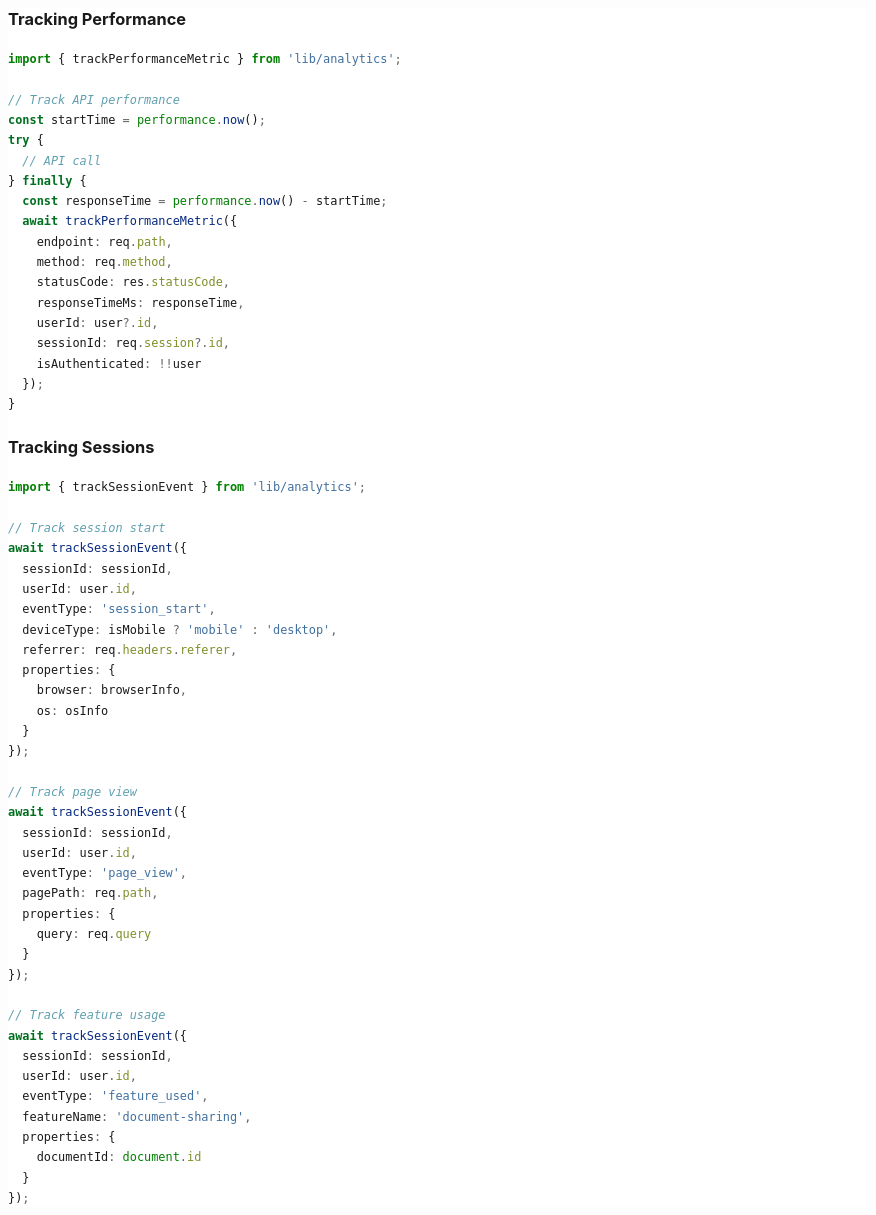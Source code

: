 ### Tracking Performance

```typescript
import { trackPerformanceMetric } from 'lib/analytics';

// Track API performance
const startTime = performance.now();
try {
  // API call
} finally {
  const responseTime = performance.now() - startTime;
  await trackPerformanceMetric({
    endpoint: req.path,
    method: req.method,
    statusCode: res.statusCode,
    responseTimeMs: responseTime,
    userId: user?.id,
    sessionId: req.session?.id,
    isAuthenticated: !!user
  });
}
```

### Tracking Sessions

```typescript
import { trackSessionEvent } from 'lib/analytics';

// Track session start
await trackSessionEvent({
  sessionId: sessionId,
  userId: user.id,
  eventType: 'session_start',
  deviceType: isMobile ? 'mobile' : 'desktop',
  referrer: req.headers.referer,
  properties: {
    browser: browserInfo,
    os: osInfo
  }
});

// Track page view
await trackSessionEvent({
  sessionId: sessionId,
  userId: user.id,
  eventType: 'page_view',
  pagePath: req.path,
  properties: {
    query: req.query
  }
});

// Track feature usage
await trackSessionEvent({
  sessionId: sessionId,
  userId: user.id,
  eventType: 'feature_used',
  featureName: 'document-sharing',
  properties: {
    documentId: document.id
  }
});
```
